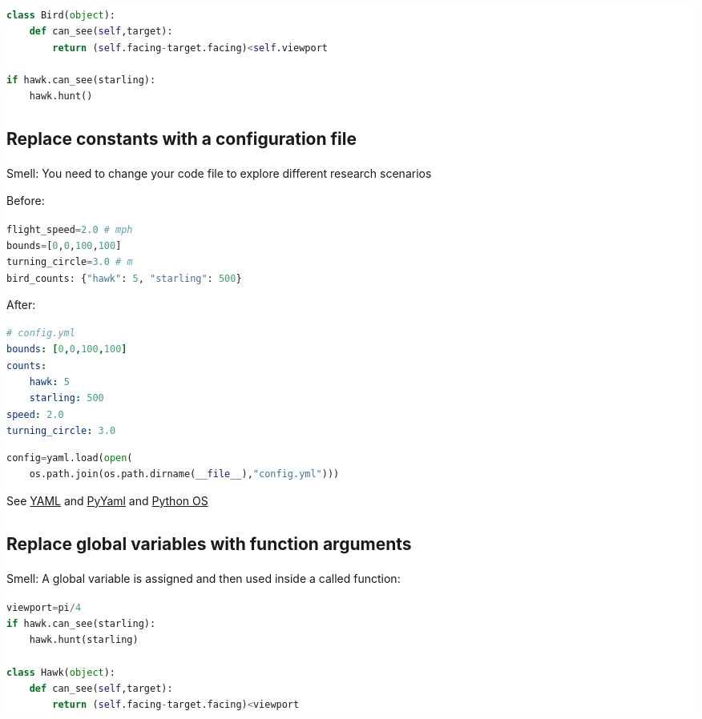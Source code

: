 ``` python
class Bird(object):
	def can_see(self,target):
		return (self.facing-target.facing)<self.viewport

if hawk.can_see(starling):
	hawk.hunt()
```

Replace constants with a configuration file
-------------------------------------------

Smell: You need to change your code file to explore different research scenarios

Before:

``` python
flight_speed=2.0 # mph
bounds=[0,0,100,100]
turning_circle=3.0 # m
bird_counts: {"hawk": 5, "starling": 500}
```

After:

``` yaml
# config.yml
bounds: [0,0,100,100]
counts:
	hawk: 5
	starling: 500
speed: 2.0
turning_circle: 3.0
```

``` python
config=yaml.load(open(
	os.path.join(os.path.dirname(__file__),"config.yml")))
```

See [YAML](http://www.yaml.org/) and [PyYaml](http://pyyaml.org/)
and [Python OS](http://docs.python.org/2/library/os.html)

Replace global variables with function arguments
------------------------------------------------

Smell: A global variable is assigned and then used inside a called function:

``` python
viewport=pi/4
if hawk.can_see(starling):
	hawk.hunt(starling)

class Hawk(object):
	def can_see(self,target):
		return (self.facing-target.facing)<viewport
```
